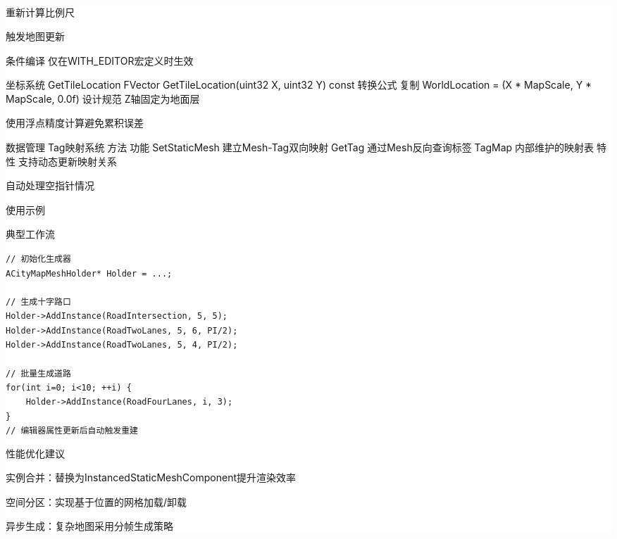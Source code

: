 重新计算比例尺

触发地图更新

条件编译
仅在WITH_EDITOR宏定义时生效

坐标系统
GetTileLocation
FVector GetTileLocation(uint32 X, uint32 Y) const
转换公式
复制
WorldLocation = (X * MapScale, Y * MapScale, 0.0f)
设计规范
Z轴固定为地面层

使用浮点精度计算避免累积误差

数据管理
Tag映射系统
方法	功能
SetStaticMesh	建立Mesh-Tag双向映射
GetTag	通过Mesh反向查询标签
TagMap	内部维护的映射表
特性
支持动态更新映射关系

自动处理空指针情况

使用示例

典型工作流
```shell
// 初始化生成器
ACityMapMeshHolder* Holder = ...;

// 生成十字路口
Holder->AddInstance(RoadIntersection, 5, 5);
Holder->AddInstance(RoadTwoLanes, 5, 6, PI/2);
Holder->AddInstance(RoadTwoLanes, 5, 4, PI/2);

// 批量生成道路
for(int i=0; i<10; ++i) {
    Holder->AddInstance(RoadFourLanes, i, 3);
}
// 编辑器属性更新后自动触发重建
```



性能优化建议

实例合并：替换为InstancedStaticMeshComponent提升渲染效率

空间分区：实现基于位置的网格加载/卸载

异步生成：复杂地图采用分帧生成策略

